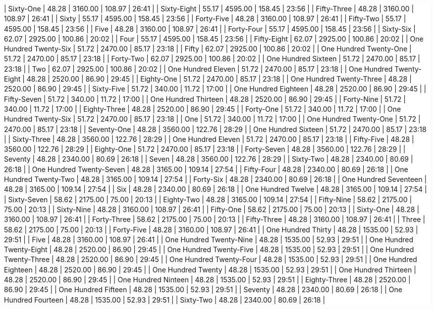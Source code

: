 | Sixty-One | 48.28 | 3160.00 | 108.97 | 26:41 |     | Sixty-Eight | 55.17 | 4595.00 | 158.45 | 23:56 |
| Fifty-Three | 48.28 | 3160.00 | 108.97 | 26:41 |     | Sixty | 55.17 | 4595.00 | 158.45 | 23:56 |
| Forty-Five | 48.28 | 3160.00 | 108.97 | 26:41 |     | Fifty-Two | 55.17 | 4595.00 | 158.45 | 23:56 |
| Five | 48.28 | 3160.00 | 108.97 | 26:41 |     | Forty-Four | 55.17 | 4595.00 | 158.45 | 23:56 |
| Sixty-Six | 62.07 | 2925.00 | 100.86 | 20:02 |     | Four | 55.17 | 4595.00 | 158.45 | 23:56 |
| Fifty-Eight | 62.07 | 2925.00 | 100.86 | 20:02 |     | One Hundred Twenty-Six | 51.72 | 2470.00 | 85.17 | 23:18 |
| Fifty | 62.07 | 2925.00 | 100.86 | 20:02 |     | One Hundred Twenty-One | 51.72 | 2470.00 | 85.17 | 23:18 |
| Forty-Two | 62.07 | 2925.00 | 100.86 | 20:02 |     | One Hundred Sixteen | 51.72 | 2470.00 | 85.17 | 23:18 |
| Two | 62.07 | 2925.00 | 100.86 | 20:02 |     | One Hundred Eleven | 51.72 | 2470.00 | 85.17 | 23:18 |
| One Hundred Twenty-Eight | 48.28 | 2520.00 | 86.90 | 29:45 |     | Eighty-One | 51.72 | 2470.00 | 85.17 | 23:18 |
| One Hundred Twenty-Three | 48.28 | 2520.00 | 86.90 | 29:45 |     | Sixty-Five | 51.72 | 340.00 | 11.72 | 17:00 |
| One Hundred Eighteen | 48.28 | 2520.00 | 86.90 | 29:45 |     | Fifty-Seven | 51.72 | 340.00 | 11.72 | 17:00 |
| One Hundred Thirteen | 48.28 | 2520.00 | 86.90 | 29:45 |     | Forty-Nine | 51.72 | 340.00 | 11.72 | 17:00 |
| Eighty-Three | 48.28 | 2520.00 | 86.90 | 29:45 |     | Forty-One | 51.72 | 340.00 | 11.72 | 17:00 |
| One Hundred Twenty-Six | 51.72 | 2470.00 | 85.17 | 23:18 |     | One | 51.72 | 340.00 | 11.72 | 17:00 |
| One Hundred Twenty-One | 51.72 | 2470.00 | 85.17 | 23:18 |     | Seventy-One | 48.28 | 3560.00 | 122.76 | 28:29 |
| One Hundred Sixteen | 51.72 | 2470.00 | 85.17 | 23:18 |     | Sixty-Three | 48.28 | 3560.00 | 122.76 | 28:29 |
| One Hundred Eleven | 51.72 | 2470.00 | 85.17 | 23:18 |     | Fifty-Five | 48.28 | 3560.00 | 122.76 | 28:29 |
| Eighty-One | 51.72 | 2470.00 | 85.17 | 23:18 |     | Forty-Seven | 48.28 | 3560.00 | 122.76 | 28:29 |
| Seventy | 48.28 | 2340.00 | 80.69 | 26:18 |     | Seven | 48.28 | 3560.00 | 122.76 | 28:29 |
| Sixty-Two | 48.28 | 2340.00 | 80.69 | 26:18 |     | One Hundred Twenty-Seven | 48.28 | 3165.00 | 109.14 | 27:54 |
| Fifty-Four | 48.28 | 2340.00 | 80.69 | 26:18 |     | One Hundred Twenty-Two | 48.28 | 3165.00 | 109.14 | 27:54 |
| Forty-Six | 48.28 | 2340.00 | 80.69 | 26:18 |     | One Hundred Seventeen | 48.28 | 3165.00 | 109.14 | 27:54 |
| Six | 48.28 | 2340.00 | 80.69 | 26:18 |     | One Hundred Twelve | 48.28 | 3165.00 | 109.14 | 27:54 |
| Sixty-Seven | 58.62 | 2175.00 | 75.00 | 20:13 |     | Eighty-Two | 48.28 | 3165.00 | 109.14 | 27:54 |
| Fifty-Nine | 58.62 | 2175.00 | 75.00 | 20:13 |     | Sixty-Nine | 48.28 | 3160.00 | 108.97 | 26:41 |
| Fifty-One | 58.62 | 2175.00 | 75.00 | 20:13 |     | Sixty-One | 48.28 | 3160.00 | 108.97 | 26:41 |
| Forty-Three | 58.62 | 2175.00 | 75.00 | 20:13 |     | Fifty-Three | 48.28 | 3160.00 | 108.97 | 26:41 |
| Three | 58.62 | 2175.00 | 75.00 | 20:13 |     | Forty-Five | 48.28 | 3160.00 | 108.97 | 26:41 |
| One Hundred Thirty | 48.28 | 1535.00 | 52.93 | 29:51 |     | Five | 48.28 | 3160.00 | 108.97 | 26:41 |
| One Hundred Twenty-Nine | 48.28 | 1535.00 | 52.93 | 29:51 |     | One Hundred Twenty-Eight | 48.28 | 2520.00 | 86.90 | 29:45 |
| One Hundred Twenty-Five | 48.28 | 1535.00 | 52.93 | 29:51 |     | One Hundred Twenty-Three | 48.28 | 2520.00 | 86.90 | 29:45 |
| One Hundred Twenty-Four | 48.28 | 1535.00 | 52.93 | 29:51 |     | One Hundred Eighteen | 48.28 | 2520.00 | 86.90 | 29:45 |
| One Hundred Twenty | 48.28 | 1535.00 | 52.93 | 29:51 |     | One Hundred Thirteen | 48.28 | 2520.00 | 86.90 | 29:45 |
| One Hundred Ninteen | 48.28 | 1535.00 | 52.93 | 29:51 |     | Eighty-Three | 48.28 | 2520.00 | 86.90 | 29:45 |
| One Hundred Fifteen | 48.28 | 1535.00 | 52.93 | 29:51 |     | Seventy | 48.28 | 2340.00 | 80.69 | 26:18 |
| One Hundred Fourteen | 48.28 | 1535.00 | 52.93 | 29:51 |     | Sixty-Two | 48.28 | 2340.00 | 80.69 | 26:18 |